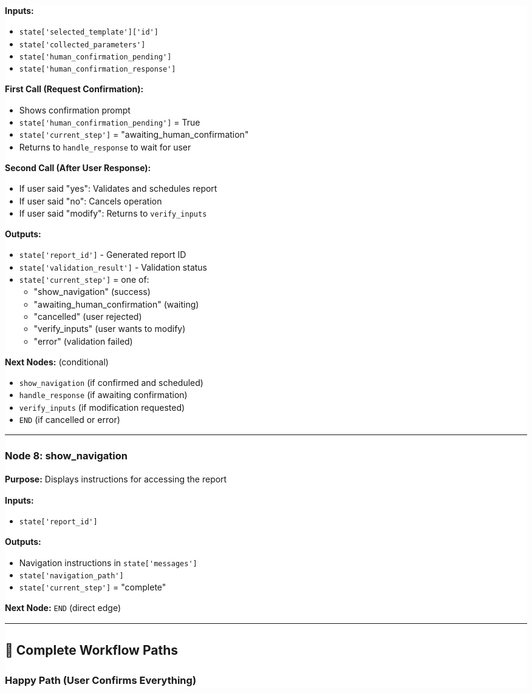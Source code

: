 **Inputs:**
- `state['selected_template']['id']`
- `state['collected_parameters']`
- `state['human_confirmation_pending']`
- `state['human_confirmation_response']`

**First Call (Request Confirmation):**
- Shows confirmation prompt
- `state['human_confirmation_pending']` = True
- `state['current_step']` = "awaiting_human_confirmation"
- Returns to `handle_response` to wait for user

**Second Call (After User Response):**
- If user said "yes": Validates and schedules report
- If user said "no": Cancels operation
- If user said "modify": Returns to `verify_inputs`

**Outputs:**
- `state['report_id']` - Generated report ID
- `state['validation_result']` - Validation status
- `state['current_step']` = one of:
  - "show_navigation" (success)
  - "awaiting_human_confirmation" (waiting)
  - "cancelled" (user rejected)
  - "verify_inputs" (user wants to modify)
  - "error" (validation failed)

**Next Nodes:** (conditional)
- `show_navigation` (if confirmed and scheduled)
- `handle_response` (if awaiting confirmation)
- `verify_inputs` (if modification requested)
- `END` (if cancelled or error)

---

### Node 8: show_navigation
**Purpose:** Displays instructions for accessing the report

**Inputs:**
- `state['report_id']`

**Outputs:**
- Navigation instructions in `state['messages']`
- `state['navigation_path']`
- `state['current_step']` = "complete"

**Next Node:** `END` (direct edge)

---

## 🔄 Complete Workflow Paths

### Happy Path (User Confirms Everything)

